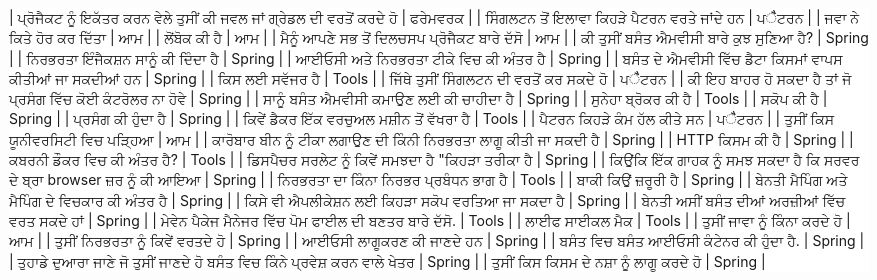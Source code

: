 | ਪ੍ਰੋਜੈਕਟ ਨੂੰ ਇਕੱਤਰ ਕਰਨ ਵੇਲੇ ਤੁਸੀਂ ਕੀ ਜਵਲ ਜਾਂ ਗ੍ਰੇਡਲ ਦੀ ਵਰਤੋਂ ਕਰਦੇ ਹੋ                                                               | ਫਰੇਮਵਰਕ          |
| ਸਿੰਗਲਟਨ ਤੋਂ ਇਲਾਵਾ ਕਿਹੜੇ ਪੈਟਰਨ ਵਰਤੇ ਜਾਂਦੇ ਹਨ                                                                                        | ਪैਟਰਨ            |
| ਜਵਾ ਨੇ ਕਿਤੇ ਹੋਰ ਕਰ ਦਿੱਤਾ                                                                                                           | ਆਮ               |
| ਲੋਂਬੋਕ ਕੀ ਹੈ                                                                                                                       | ਆਮ               |
| ਮੈਨੂੰ ਆਪਣੇ ਸਭ ਤੋਂ ਦਿਲਚਸਪ ਪ੍ਰੋਜੈਕਟ ਬਾਰੇ ਦੱਸੋ                                                                                        | ਆਮ               |
| ਕੀ ਤੁਸੀਂ ਬਸੰਤ ਐਮਵੀਸੀ ਬਾਰੇ ਕੁਝ ਸੁਣਿਆ ਹੈ?                                                                                            | Spring           |
| ਨਿਰਭਰਤਾ ਇੰਜੈਕਸ਼ਨ ਸਾਨੂੰ ਕੀ ਦਿੰਦਾ ਹੈ                                                                                                 | Spring           |
| ਆਈਓਸੀ ਅਤੇ ਨਿਰਭਰਤਾ ਟੀਕੇ ਵਿਚ ਕੀ ਅੰਤਰ ਹੈ                                                                                              | Spring           |
| ਬਸੰਤ ਦੇ ਐਮਵੀਸੀ ਵਿੱਚ ਡੈਟਾ ਕਿਸਮਾਂ ਵਾਪਸ ਕੀਤੀਆਂ ਜਾ ਸਕਦੀਆਂ ਹਨ                                                                           | Spring           |
| ਕਿਸ ਲਈ ਸਵੱਜਰ ਹੈ                                                                                                                    | Tools            |
| ਜਿੱਥੇ ਤੁਸੀਂ ਸਿੰਗਲਟਨ ਦੀ ਵਰਤੋਂ ਕਰ ਸਕਦੇ ਹੋ                                                                                            | ਪैਟਰਨ            |
| ਕੀ ਇਹ ਬਾਹਰ ਹੋ ਸਕਦਾ ਹੈ ਤਾਂ ਜੋ ਪ੍ਰਸੰਗ ਵਿੱਚ ਕੋਈ ਕੰਟਰੋਲਰ ਨਾ ਹੋਵੇ                                                                       | Spring           |
| ਸਾਨੂੰ ਬਸੰਤ ਐਮਵੀਸੀ ਕਮਾਉਣ ਲਈ ਕੀ ਚਾਹੀਦਾ ਹੈ                                                                                            | Spring           |
| ਸੁਨੇਹਾ ਬ੍ਰੋਕਰ ਕੀ ਹੈ                                                                                                                | Tools            |
| ਸਕੋਪ ਕੀ ਹੈ                                                                                                                         | Spring           |
| ਪ੍ਰਸੰਗ ਕੀ ਹੁੰਦਾ ਹੈ                                                                                                                 | Spring           |
| ਕਿਵੇਂ ਡੈਕਰ ਇੱਕ ਵਰਚੁਅਲ ਮਸ਼ੀਨ ਤੋਂ ਵੱਖਰਾ ਹੈ                                                                                           | Tools            |
| ਪੈਟਰਨ ਕਿਹੜੇ ਕੰਮ ਹੱਲ ਕੀਤੇ ਸਨ                                                                                                        | ਪैਟਰਨ            |
| ਤੁਸੀਂ ਕਿਸ ਯੂਨੀਵਰਸਿਟੀ ਵਿਚ ਪੜ੍ਹਿਆ                                                                                                    | ਆਮ               |
| ਕਾਰੋਬਾਰ ਬੀਨ ਨੂੰ ਟੀਕਾ ਲਗਾਉਣ ਦੀ ਕਿੰਨੀ ਨਿਰਭਰਤਾ ਲਾਗੂ ਕੀਤੀ ਜਾ ਸਕਦੀ ਹੈ                                                                   | Spring           |
| HTTP ਕਿਸਮ ਕੀ ਹੈ                                                                                                                    | Spring           |
| ਕਬਰਨੀ ਡੌਕਰ ਵਿਚ ਕੀ ਅੰਤਰ ਹੈ?                                                                                                         | Tools            |
| ਡਿਸਪੈਚਰ ਸਰਲੇਟ ਨੂੰ ਕਿਵੇਂ ਸਮਝਦਾ ਹੈ "ਕਿਹੜਾ ਤਰੀਕਾ ਹੈ                                                                                   | Spring           |
| ਕਿਉਂਕਿ ਇੱਕ ਗਾਹਕ ਨੂੰ ਸਮਝ ਸਕਦਾ ਹੈ ਕਿ ਸਰਵਰ ਦੇ ਬ੍ਰਾ browser ਜ਼ਰ ਨੂੰ ਕੀ ਆਇਆ                                                             | Spring           |
| ਨਿਰਭਰਤਾ ਦਾ ਕਿੰਨਾ ਨਿਰਭਰ ਪ੍ਰਬੰਧਨ ਭਾਗ ਹੈ                                                                                              | Tools            |
| ਬਾਕੀ ਕਿਉਂ ਜ਼ਰੂਰੀ ਹੈ                                                                                                                | Spring           |
| ਬੇਨਤੀ ਮੈਪਿੰਗ ਅਤੇ ਮੈਪਿੰਗ ਦੇ ਵਿਚਕਾਰ ਕੀ ਅੰਤਰ ਹੈ                                                                                       | Spring           |
| ਕਿਸੇ ਵੀ ਐਪਲੀਕੇਸ਼ਨ ਲਈ ਕਿਹੜਾ ਸਕੋਪ ਵਰਤਿਆ ਜਾ ਸਕਦਾ ਹੈ                                                                                   | Spring           |
| ਬੇਨਤੀ ਅਸੀਂ ਬਸੰਤ ਦੀਆਂ ਅਰਜ਼ੀਆਂ ਵਿੱਚ ਵਰਤ ਸਕਦੇ ਹਾਂ                                                                                     | Spring           |
| ਮੇਵੇਨ ਪੈਕੇਜ ਮੈਨੇਜਰ ਵਿੱਚ ਪੋਮ ਫਾਈਲ ਦੀ ਬਣਤਰ ਬਾਰੇ ਦੱਸੋ.                                                                                | Tools            |
| ਲਾਈਫ ਸਾਈਕਲ ਮੈਕ                                                                                                                     | Tools            |
| ਤੁਸੀਂ ਜਾਵਾ ਨੂੰ ਕਿੰਨਾ ਕਰਦੇ ਹੋ                                                                                                       | ਆਮ               |
| ਤੁਸੀਂ ਨਿਰਭਰਤਾ ਨੂੰ ਕਿਵੇਂ ਵਰਤਦੇ ਹੋ                                                                                                   | Spring           |
| ਆਈਓਸੀ ਲਾਗੂਕਰਣ ਕੀ ਜਾਣਦੇ ਹਨ                                                                                                          | Spring           |
| ਬਸੰਤ ਵਿਚ ਬਸੰਤ ਆਈਓਸੀ ਕੰਟੇਨਰ ਕੀ ਹੁੰਦਾ ਹੈ.                                                                                            | Spring           |
| ਤੁਹਾਡੇ ਦੁਆਰਾ ਜਾਣੇ ਜੋ ਤੁਸੀਂ ਜਾਣਦੇ ਹੋ ਬਸੰਤ ਵਿਚ ਕਿੰਨੇ ਪ੍ਰਵੇਸ਼ ਕਰਨ ਵਾਲੇ ਖੇਤਰ                                                           | Spring           |
| ਤੁਸੀਂ ਕਿਸ ਕਿਸਮ ਦੇ ਨਸ਼ਾ ਨੂੰ ਲਾਗੂ ਕਰਦੇ ਹੋ                                                                                            | Spring           |